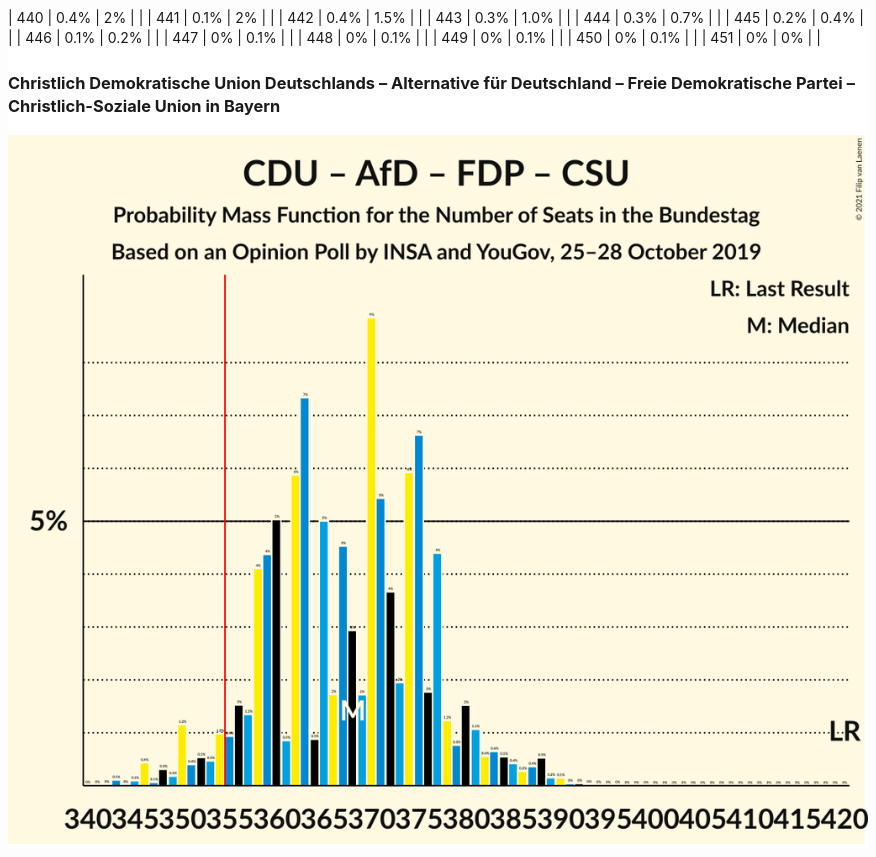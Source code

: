 | 440 | 0.4% | 2% |  |
| 441 | 0.1% | 2% |  |
| 442 | 0.4% | 1.5% |  |
| 443 | 0.3% | 1.0% |  |
| 444 | 0.3% | 0.7% |  |
| 445 | 0.2% | 0.4% |  |
| 446 | 0.1% | 0.2% |  |
| 447 | 0% | 0.1% |  |
| 448 | 0% | 0.1% |  |
| 449 | 0% | 0.1% |  |
| 450 | 0% | 0.1% |  |
| 451 | 0% | 0% |  |

### Christlich Demokratische Union Deutschlands – Alternative für Deutschland – Freie Demokratische Partei – Christlich-Soziale Union in Bayern

![Graph with seats probability mass function not yet produced](2019-10-28-INSAandYouGov-coalitions-seats-pmf-cdu–afd–fdp–csu.png "Seats Probability Mass Function")
